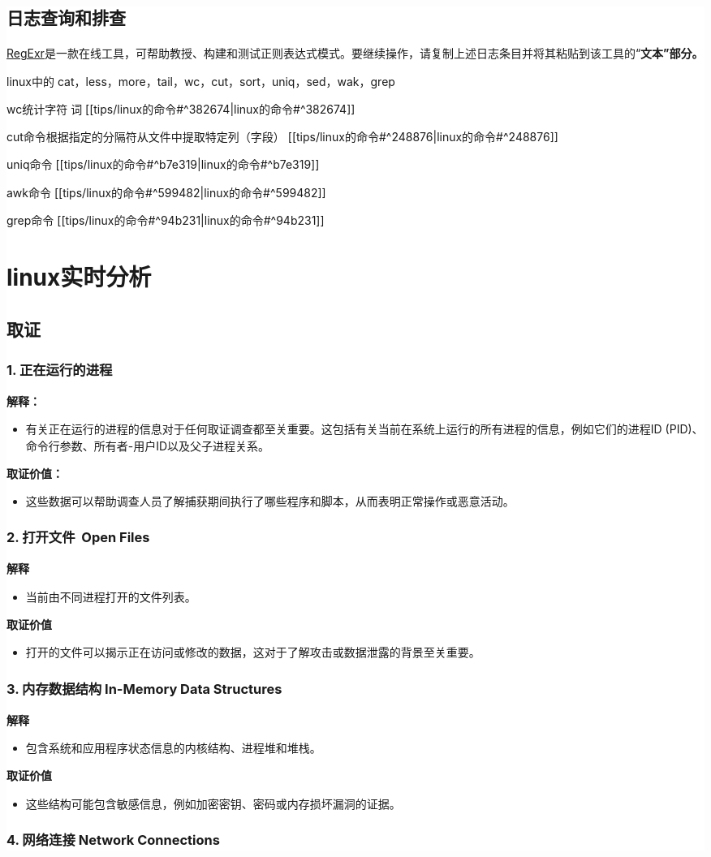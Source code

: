 ## 日志查询和排查

[RegExr](https://regexr.com/)是一款在线工具，可帮助教授、构建和测试正则表达式模式。要继续操作，请复制上述日志条目并将其粘贴到该工具的“**文本”部分。**

linux中的 cat，less，more，tail，wc，cut，sort，uniq，sed，wak，grep

wc统计字符 词
[[tips/linux的命令#^382674\|linux的命令#^382674]]

cut命令根据指定的分隔符从文件中提取特定列（字段）
[[tips/linux的命令#^248876\|linux的命令#^248876]]

uniq命令
[[tips/linux的命令#^b7e319\|linux的命令#^b7e319]]

awk命令
[[tips/linux的命令#^599482\|linux的命令#^599482]]

grep命令
[[tips/linux的命令#^94b231\|linux的命令#^94b231]]


# linux实时分析

## 取证
### **1. 正在运行的进程**

**解释：**

- 有关正在运行的进程的信息对于任何取证调查都至关重要。这包括有关当前在系统上运行的所有进程的信息，例如它们的进程ID (PID)、命令行参数、所有者-用户ID以及父子进程关系。

**取证价值：**

- 这些数据可以帮助调查人员了解捕获期间执行了哪些程序和脚本，从而表明正常操作或恶意活动。

### **2. 打开文件**  **Open Files**

**解释**

- 当前由不同进程打开的文件列表。

**取证价值**  

- 打开的文件可以揭示正在访问或修改的数据，这对于了解攻击或数据泄露的背景至关重要。

###  **3. 内存数据结构**  **In-Memory Data Structures**

**解释**

- 包含系统和应用程序状态信息的内核结构、进程堆和堆栈。

**取证价值**  

- 这些结构可能包含敏感信息，例如加密密钥、密码或内存损坏漏洞的证据。

### **4. 网络连接**  **Network Connections**
